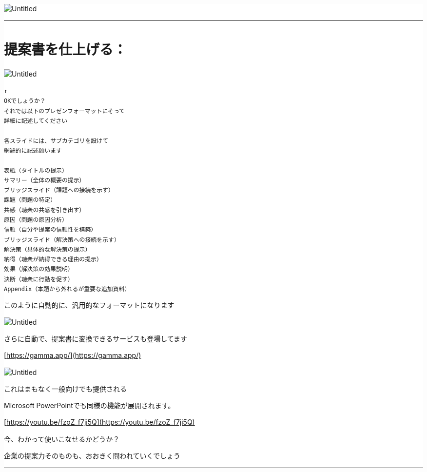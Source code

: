 ![Untitled](20230928%20TANREN%20CHAT%E3%81%93%E3%82%99%E7%B4%B9%E4%BB%8B%200f9952e0cef9478a92ecf5f012aa8686/Untitled%2017.png)

---

# 提案書を仕上げる：

![Untitled](20230928%20TANREN%20CHAT%E3%81%93%E3%82%99%E7%B4%B9%E4%BB%8B%200f9952e0cef9478a92ecf5f012aa8686/Untitled%2018.png)

```markdown
↑
OKでしょうか？
それでは以下のプレゼンフォーマットにそって
詳細に記述してください

各スライドには、サブカテゴリを設けて
網羅的に記述願います

表紙（タイトルの提示）
サマリー（全体の概要の提示）
ブリッジスライド（課題への接続を示す）
課題（問題の特定）
共感（聴衆の共感を引き出す）
原因（問題の原因分析）
信頼（自分や提案の信頼性を構築）
ブリッジスライド（解決策への接続を示す）
解決策（具体的な解決策の提示）
納得（聴衆が納得できる理由の提示）
効果（解決策の効果説明）
決断（聴衆に行動を促す）
Appendix（本題から外れるが重要な追加資料）
```

このように自動的に、汎用的なフォーマットになります

![Untitled](20230928%20TANREN%20CHAT%E3%81%93%E3%82%99%E7%B4%B9%E4%BB%8B%200f9952e0cef9478a92ecf5f012aa8686/Untitled%2019.png)

さらに自動で、提案書に変換できるサービスも登場してます

[https://gamma.app/](https://gamma.app/)

![Untitled](20230928%20TANREN%20CHAT%E3%81%93%E3%82%99%E7%B4%B9%E4%BB%8B%200f9952e0cef9478a92ecf5f012aa8686/Untitled%2020.png)

これはまもなく一般向けでも提供される

Microsoft PowerPointでも同様の機能が展開されます。

 

[https://youtu.be/fzoZ_f7ji5Q](https://youtu.be/fzoZ_f7ji5Q)

今、わかって使いこなせるかどうか？

企業の提案力そのものも、おおきく問われていくでしょう

---
